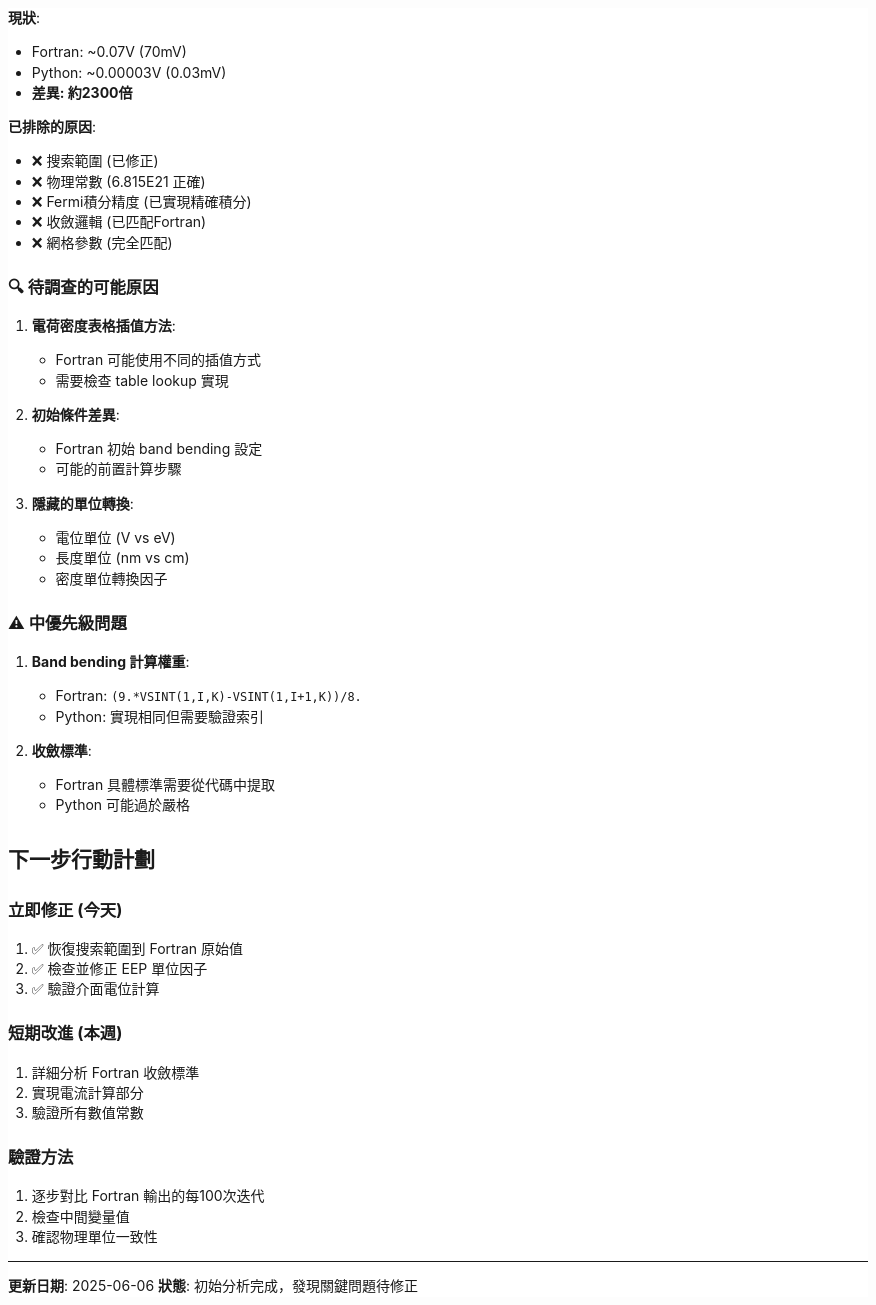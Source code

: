 **現狀**:
- Fortran: ~0.07V (70mV)  
- Python: ~0.00003V (0.03mV)
- **差異: 約2300倍**

**已排除的原因**:
- ❌ 搜索範圍 (已修正)
- ❌ 物理常數 (6.815E21 正確)  
- ❌ Fermi積分精度 (已實現精確積分)
- ❌ 收斂邏輯 (已匹配Fortran)
- ❌ 網格參數 (完全匹配)

### 🔍 待調查的可能原因

1. **電荷密度表格插值方法**:
   - Fortran 可能使用不同的插值方式
   - 需要檢查 table lookup 實現

2. **初始條件差異**:
   - Fortran 初始 band bending 設定
   - 可能的前置計算步驟

3. **隱藏的單位轉換**:
   - 電位單位 (V vs eV)
   - 長度單位 (nm vs cm)
   - 密度單位轉換因子

### ⚠️ 中優先級問題

1. **Band bending 計算權重**:
   - Fortran: `(9.*VSINT(1,I,K)-VSINT(1,I+1,K))/8.`
   - Python: 實現相同但需要驗證索引

2. **收斂標準**:
   - Fortran 具體標準需要從代碼中提取
   - Python 可能過於嚴格

## 下一步行動計劃

### 立即修正 (今天)
1. ✅ 恢復搜索範圍到 Fortran 原始值
2. ✅ 檢查並修正 EEP 單位因子
3. ✅ 驗證介面電位計算

### 短期改進 (本週)
1. 詳細分析 Fortran 收斂標準
2. 實現電流計算部分
3. 驗證所有數值常數

### 驗證方法
1. 逐步對比 Fortran 輸出的每100次迭代
2. 檢查中間變量值
3. 確認物理單位一致性

---

**更新日期**: 2025-06-06
**狀態**: 初始分析完成，發現關鍵問題待修正